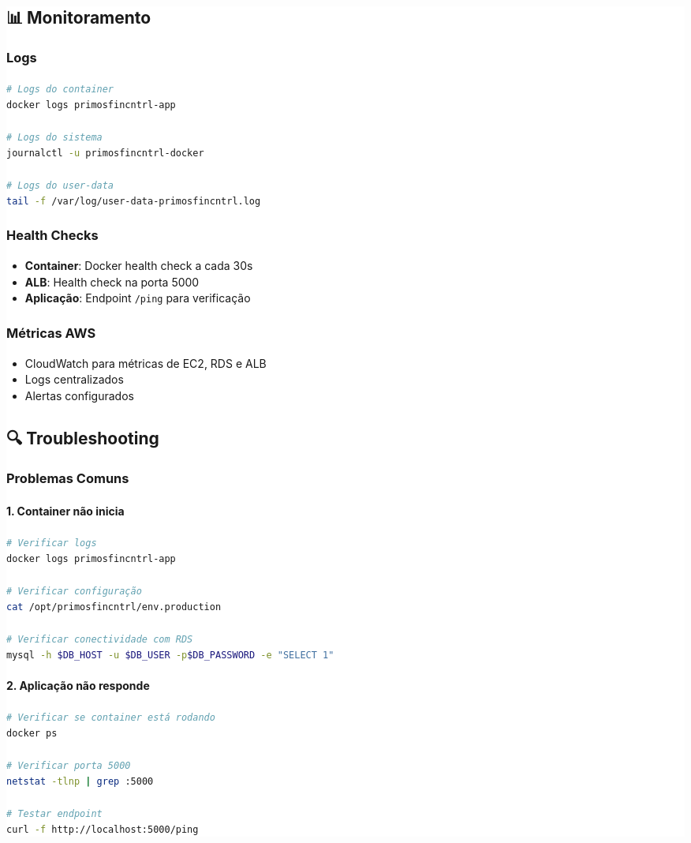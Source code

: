 ## 📊 Monitoramento

### Logs
```bash
# Logs do container
docker logs primosfincntrl-app

# Logs do sistema
journalctl -u primosfincntrl-docker

# Logs do user-data
tail -f /var/log/user-data-primosfincntrl.log
```

### Health Checks
- **Container**: Docker health check a cada 30s
- **ALB**: Health check na porta 5000
- **Aplicação**: Endpoint `/ping` para verificação

### Métricas AWS
- CloudWatch para métricas de EC2, RDS e ALB
- Logs centralizados
- Alertas configurados

## 🔍 Troubleshooting

### Problemas Comuns

#### 1. Container não inicia
```bash
# Verificar logs
docker logs primosfincntrl-app

# Verificar configuração
cat /opt/primosfincntrl/env.production

# Verificar conectividade com RDS
mysql -h $DB_HOST -u $DB_USER -p$DB_PASSWORD -e "SELECT 1"
```

#### 2. Aplicação não responde
```bash
# Verificar se container está rodando
docker ps

# Verificar porta 5000
netstat -tlnp | grep :5000

# Testar endpoint
curl -f http://localhost:5000/ping
```
